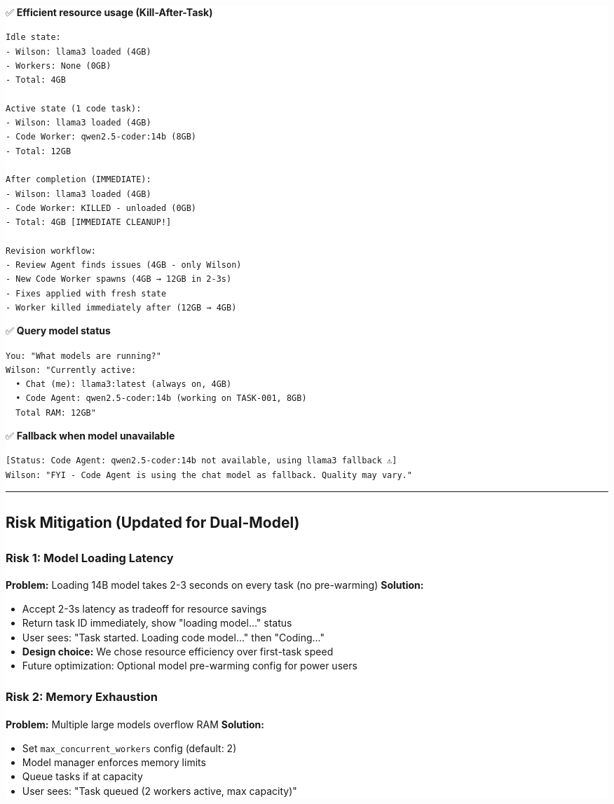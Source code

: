 ✅ **Efficient resource usage (Kill-After-Task)**
```
Idle state:
- Wilson: llama3 loaded (4GB)
- Workers: None (0GB)
- Total: 4GB

Active state (1 code task):
- Wilson: llama3 loaded (4GB)
- Code Worker: qwen2.5-coder:14b (8GB)
- Total: 12GB

After completion (IMMEDIATE):
- Wilson: llama3 loaded (4GB)
- Code Worker: KILLED - unloaded (0GB)
- Total: 4GB [IMMEDIATE CLEANUP!]

Revision workflow:
- Review Agent finds issues (4GB - only Wilson)
- New Code Worker spawns (4GB → 12GB in 2-3s)
- Fixes applied with fresh state
- Worker killed immediately after (12GB → 4GB)
```

✅ **Query model status**
```
You: "What models are running?"
Wilson: "Currently active:
  • Chat (me): llama3:latest (always on, 4GB)
  • Code Agent: qwen2.5-coder:14b (working on TASK-001, 8GB)
  Total RAM: 12GB"
```

✅ **Fallback when model unavailable**
```
[Status: Code Agent: qwen2.5-coder:14b not available, using llama3 fallback ⚠️]
Wilson: "FYI - Code Agent is using the chat model as fallback. Quality may vary."
```

---

## Risk Mitigation (Updated for Dual-Model)

### Risk 1: Model Loading Latency
**Problem:** Loading 14B model takes 2-3 seconds on every task (no pre-warming)
**Solution:**
- Accept 2-3s latency as tradeoff for resource savings
- Return task ID immediately, show "loading model..." status
- User sees: "Task started. Loading code model..." then "Coding..."
- **Design choice:** We chose resource efficiency over first-task speed
- Future optimization: Optional model pre-warming config for power users

### Risk 2: Memory Exhaustion
**Problem:** Multiple large models overflow RAM
**Solution:**
- Set `max_concurrent_workers` config (default: 2)
- Model manager enforces memory limits
- Queue tasks if at capacity
- User sees: "Task queued (2 workers active, max capacity)"
